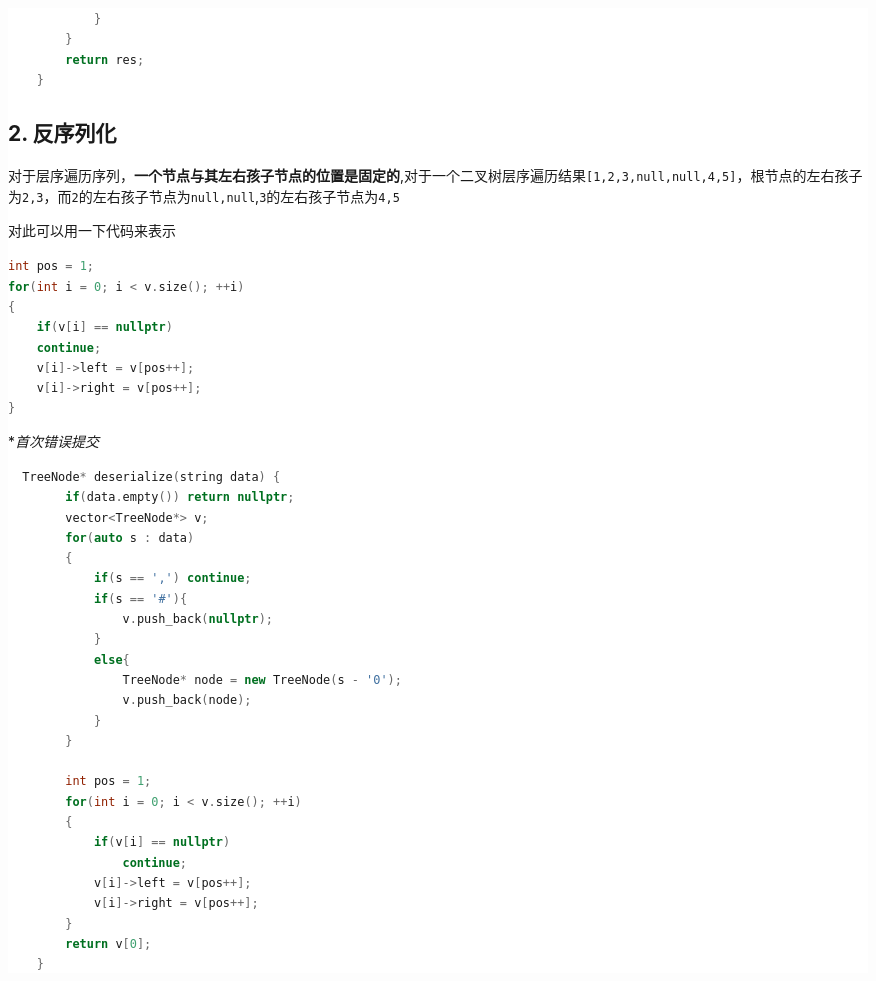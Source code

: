 ```c++
            }
        }
        return res;
    }
```

## 2. 反序列化

对于层序遍历序列，**一个节点与其左右孩子节点的位置是固定的**,对于一个二叉树层序遍历结果`[1,2,3,null,null,4,5]`，根节点的左右孩子为`2,3`，而`2`的左右孩子节点为`null,null`,`3`的左右孩子节点为`4,5`

对此可以用一下代码来表示

```c++
int pos = 1;
for(int i = 0; i < v.size(); ++i)
{
    if(v[i] == nullptr)
    continue;
    v[i]->left = v[pos++];
    v[i]->right = v[pos++];
}
```

**首次错误提交*

```c++
  TreeNode* deserialize(string data) {
        if(data.empty()) return nullptr;
        vector<TreeNode*> v;
        for(auto s : data)
        {
            if(s == ',') continue;
            if(s == '#'){
                v.push_back(nullptr);
            }
            else{
                TreeNode* node = new TreeNode(s - '0');
                v.push_back(node);
            }
        }

        int pos = 1;
        for(int i = 0; i < v.size(); ++i)
        {
            if(v[i] == nullptr)
                continue;
            v[i]->left = v[pos++];
            v[i]->right = v[pos++];
        }
        return v[0];
    }
```
